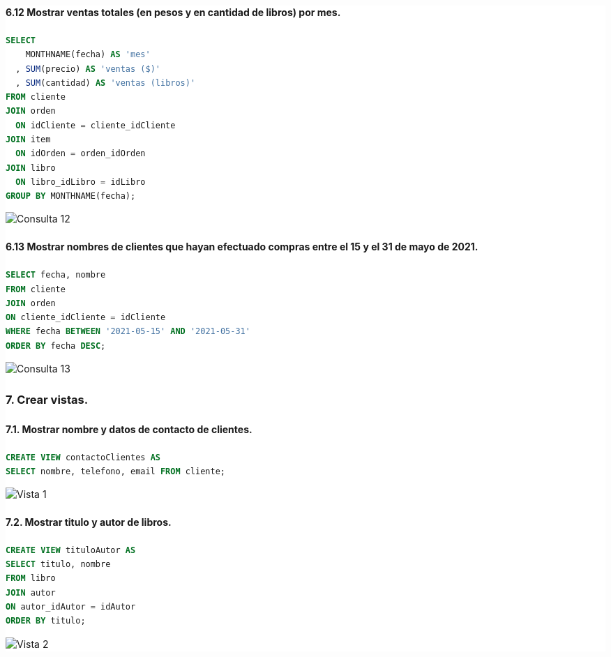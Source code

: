 
#### 6.12 Mostrar ventas totales (en pesos y en cantidad de libros) por mes.
```SQL
SELECT 
    MONTHNAME(fecha) AS 'mes'
  , SUM(precio) AS 'ventas ($)'
  , SUM(cantidad) AS 'ventas (libros)'
FROM cliente
JOIN orden
  ON idCliente = cliente_idCliente
JOIN item
  ON idOrden = orden_idOrden
JOIN libro
  ON libro_idLibro = idLibro
GROUP BY MONTHNAME(fecha);
```
![Consulta 12](Consulta_12.PNG)

#### 6.13 Mostrar nombres de clientes que hayan efectuado compras entre el 15 y el 31 de mayo de 2021.
```SQL
SELECT fecha, nombre
FROM cliente
JOIN orden
ON cliente_idCliente = idCliente
WHERE fecha BETWEEN '2021-05-15' AND '2021-05-31'
ORDER BY fecha DESC;
```
![Consulta 13](Consulta_13.PNG)

### 7. Crear vistas.

#### 7.1. Mostrar nombre y datos de contacto de clientes.
```SQL
CREATE VIEW contactoClientes AS
SELECT nombre, telefono, email FROM cliente;
```
![Vista 1](Vista_1.PNG)

#### 7.2. Mostrar titulo y autor de libros.
```SQL
CREATE VIEW tituloAutor AS
SELECT titulo, nombre
FROM libro
JOIN autor
ON autor_idAutor = idAutor
ORDER BY titulo;
```
![Vista 2](Vista_2.PNG)